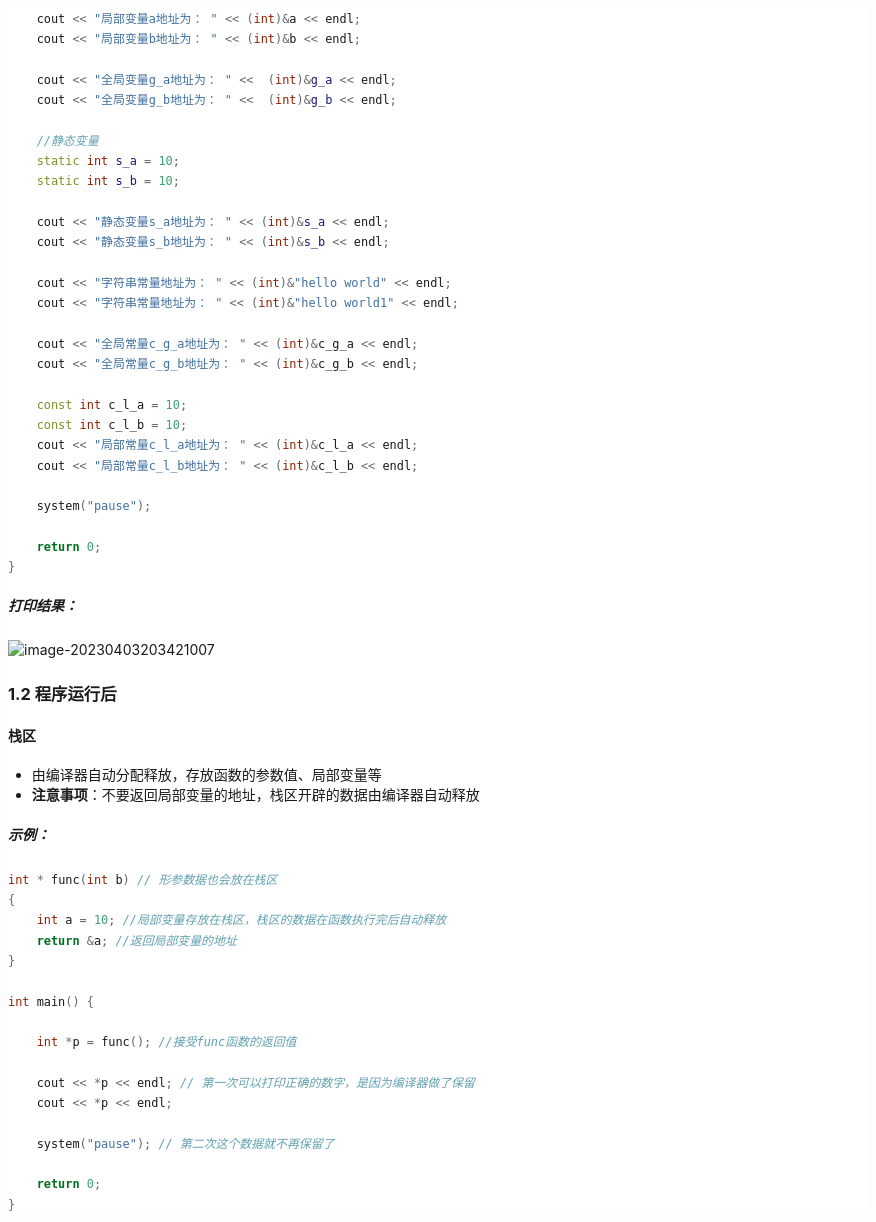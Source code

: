 ```c++
	cout << "局部变量a地址为： " << (int)&a << endl;
	cout << "局部变量b地址为： " << (int)&b << endl;

	cout << "全局变量g_a地址为： " <<  (int)&g_a << endl;
	cout << "全局变量g_b地址为： " <<  (int)&g_b << endl;

	//静态变量
	static int s_a = 10;
	static int s_b = 10;

	cout << "静态变量s_a地址为： " << (int)&s_a << endl;
	cout << "静态变量s_b地址为： " << (int)&s_b << endl;

	cout << "字符串常量地址为： " << (int)&"hello world" << endl;
	cout << "字符串常量地址为： " << (int)&"hello world1" << endl;

	cout << "全局常量c_g_a地址为： " << (int)&c_g_a << endl;
	cout << "全局常量c_g_b地址为： " << (int)&c_g_b << endl;

	const int c_l_a = 10;
	const int c_l_b = 10;
	cout << "局部常量c_l_a地址为： " << (int)&c_l_a << endl;
	cout << "局部常量c_l_b地址为： " << (int)&c_l_b << endl;

	system("pause");

	return 0;
}
```

##### 打印结果：

![image-20230403203421007](https://cdn.jsdelivr.net/gh/SnowOnVolcano/imagebed/202304032034098.png)

### 1.2 程序运行后

#### 栈区

- 由编译器自动分配释放，存放函数的参数值、局部变量等
- **注意事项**：不要返回局部变量的地址，栈区开辟的数据由编译器自动释放

##### 示例：

```c++
int * func(int b) // 形参数据也会放在栈区
{
	int a = 10; //局部变量存放在栈区，栈区的数据在函数执行完后自动释放
	return &a; //返回局部变量的地址
}

int main() {
	
	int *p = func(); //接受func函数的返回值

	cout << *p << endl; // 第一次可以打印正确的数字，是因为编译器做了保留
	cout << *p << endl;

	system("pause"); // 第二次这个数据就不再保留了

	return 0;
}
```
